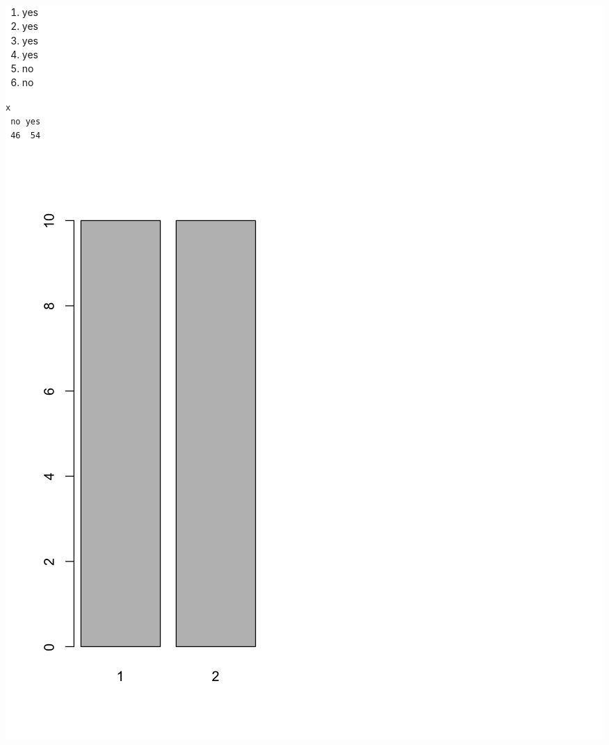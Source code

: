 
<ol class=list-inline>
	<li>yes</li>
	<li>yes</li>
	<li>yes</li>
	<li>yes</li>
	<li>no</li>
	<li>no</li>
</ol>




    x
     no yes 
     46  54 



![png](output_14_2.png)
